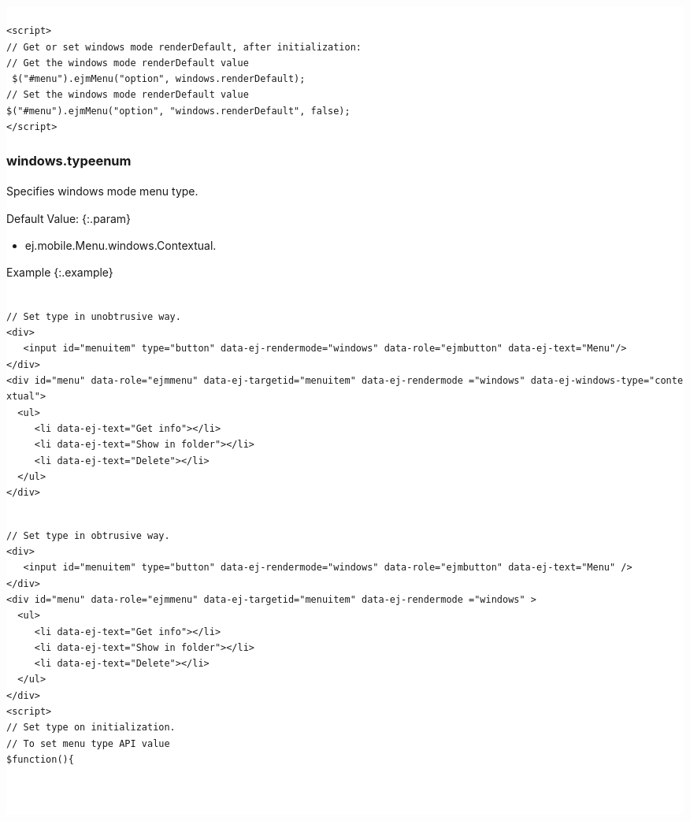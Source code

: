 <pre class="prettyprint">
<code> 
&lt;script&gt;
// Get or set windows mode renderDefault, after initialization:
// Get the windows mode renderDefault value     
 $("#menu").ejmMenu("option", windows.renderDefault);                   
// Set the windows mode renderDefault value 
$("#menu").ejmMenu("option", "windows.renderDefault", false);
&lt;/script&gt;            </code>
</pre>



### windows.type<span class="type-signature type enum">enum</span>




Specifies windows mode menu type.


Default Value:
{:.param}



* ej.mobile.Menu.windows.Contextual.




Example
{:.example}

<pre class="prettyprint">
<code>             
// Set type in unobtrusive way.
&lt;div&gt;
   &lt;input id="menuitem" type="button" data-ej-rendermode="windows" data-role="ejmbutton" data-ej-text="Menu"/&gt;
&lt;/div&gt; 
&lt;div id="menu" data-role="ejmmenu" data-ej-targetid="menuitem" data-ej-rendermode ="windows" data-ej-windows-type="contextual"&gt;
  &lt;ul&gt; 
     &lt;li data-ej-text="Get info"&gt;&lt;/li&gt;
     &lt;li data-ej-text="Show in folder"&gt;&lt;/li&gt;
     &lt;li data-ej-text="Delete"&gt;&lt;/li&gt;
  &lt;/ul&gt;
&lt;/div&gt;</code>
</pre>
<pre class="prettyprint">
<code> 
// Set type in obtrusive way.
&lt;div&gt;
   &lt;input id="menuitem" type="button" data-ej-rendermode="windows" data-role="ejmbutton" data-ej-text="Menu" /&gt;
&lt;/div&gt; 
&lt;div id="menu" data-role="ejmmenu" data-ej-targetid="menuitem" data-ej-rendermode ="windows" &gt;
  &lt;ul&gt; 
     &lt;li data-ej-text="Get info"&gt;&lt;/li&gt;
     &lt;li data-ej-text="Show in folder"&gt;&lt;/li&gt;
     &lt;li data-ej-text="Delete"&gt;&lt;/li&gt;
  &lt;/ul&gt;
&lt;/div&gt;
&lt;script&gt;
// Set type on initialization. 
// To set menu type API value 
$function(){